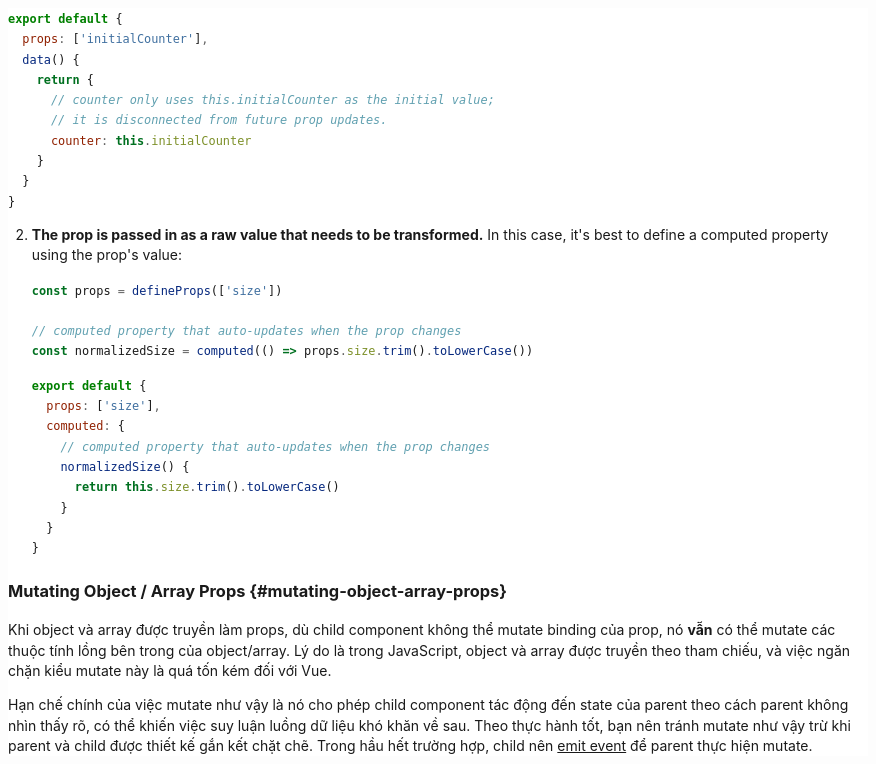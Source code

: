    </div>
   <div class="options-api">

   ```js
   export default {
     props: ['initialCounter'],
     data() {
       return {
         // counter only uses this.initialCounter as the initial value;
         // it is disconnected from future prop updates.
         counter: this.initialCounter
       }
     }
   }
   ```

   </div>

2. **The prop is passed in as a raw value that needs to be transformed.** In this case, it's best to define a computed property using the prop's value:

   <div class="composition-api">

   ```js
   const props = defineProps(['size'])

   // computed property that auto-updates when the prop changes
   const normalizedSize = computed(() => props.size.trim().toLowerCase())
   ```

   </div>
   <div class="options-api">

   ```js
   export default {
     props: ['size'],
     computed: {
       // computed property that auto-updates when the prop changes
       normalizedSize() {
         return this.size.trim().toLowerCase()
       }
     }
   }
   ```

   </div>

### Mutating Object / Array Props {#mutating-object-array-props}

Khi object và array được truyền làm props, dù child component không thể mutate binding của prop, nó **vẫn** có thể mutate các thuộc tính lồng bên trong của object/array. Lý do là trong JavaScript, object và array được truyền theo tham chiếu, và việc ngăn chặn kiểu mutate này là quá tốn kém đối với Vue.

Hạn chế chính của việc mutate như vậy là nó cho phép child component tác động đến state của parent theo cách parent không nhìn thấy rõ, có thể khiến việc suy luận luồng dữ liệu khó khăn về sau. Theo thực hành tốt, bạn nên tránh mutate như vậy trừ khi parent và child được thiết kế gắn kết chặt chẽ. Trong hầu hết trường hợp, child nên [emit event](/guide/components/events) để parent thực hiện mutate.
